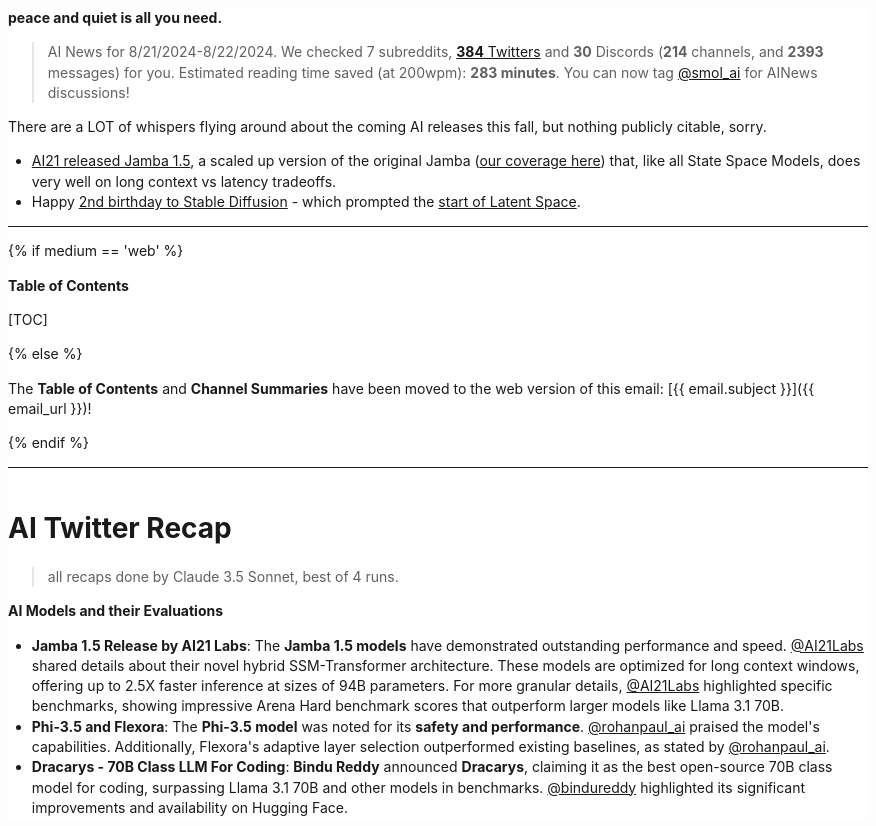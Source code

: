 

**peace and quiet is all you need.**

> AI News for 8/21/2024-8/22/2024. We checked 7 subreddits, [**384** Twitters](https://twitter.com/i/lists/1585430245762441216) and **30** Discords (**214** channels, and **2393** messages) for you. Estimated reading time saved (at 200wpm): **283 minutes**. You can now tag [@smol_ai](https://x.com/smol_ai) for AINews discussions!

There are a LOT of whispers flying around about the coming AI releases this fall, but nothing publicly citable, sorry.

- [AI21 released Jamba 1.5](https://x.com/AI21Labs/status/1826614352948199754), a scaled up version of the original Jamba ([our coverage here](https://buttondown.email/ainews/archive/ainews-jamba-mixture-of-architectures-dethrones/)) that, like all State Space Models, does very well on long context vs latency tradeoffs.
- Happy [2nd birthday to Stable Diffusion](https://x.com/EMostaque/status/1561777122082824192) - which prompted the [start of Latent Space](https://www.latent.space/p/sep-2023). 

---


{% if medium == 'web' %}


**Table of Contents**

[TOC] 

{% else %}

The **Table of Contents** and **Channel Summaries** have been moved to the web version of this email: [{{ email.subject }}]({{ email_url }})!

{% endif %}


---

# AI Twitter Recap

> all recaps done by Claude 3.5 Sonnet, best of 4 runs.

**AI Models and their Evaluations**

- **Jamba 1.5 Release by AI21 Labs**: The **Jamba 1.5 models** have demonstrated outstanding performance and speed. [@AI21Labs](https://twitter.com/AI21Labs/status/1826614352948199754) shared details about their novel hybrid SSM-Transformer architecture. These models are optimized for long context windows, offering up to 2.5X faster inference at sizes of 94B parameters. For more granular details, [@AI21Labs](https://twitter.com/AI21Labs/status/1826702921700180271) highlighted specific benchmarks, showing impressive Arena Hard benchmark scores that outperform larger models like Llama 3.1 70B.
- **Phi-3.5 and Flexora**: The **Phi-3.5 model** was noted for its **safety and performance**. [@rohanpaul_ai](https://twitter.com/rohanpaul_ai/status/1826451608907010439) praised the model's capabilities. Additionally, Flexora's adaptive layer selection outperformed existing baselines, as stated by [@rohanpaul_ai](https://twitter.com/rohanpaul_ai/status/1826733730746282290).
- **Dracarys - 70B Class LLM For Coding**: **Bindu Reddy** announced **Dracarys**, claiming it as the best open-source 70B class model for coding, surpassing Llama 3.1 70B and other models in benchmarks. [@bindureddy](https://twitter.com/bindureddy/status/1826757521635455115) highlighted its significant improvements and availability on Hugging Face.

